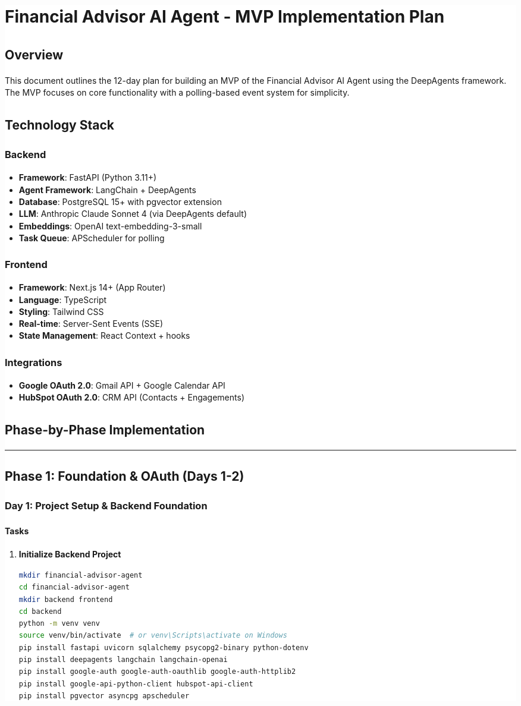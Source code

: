 # Financial Advisor AI Agent - MVP Implementation Plan

## Overview

This document outlines the 12-day plan for building an MVP of the Financial Advisor AI Agent using the DeepAgents framework. The MVP focuses on core functionality with a polling-based event system for simplicity.

## Technology Stack

### Backend
- **Framework**: FastAPI (Python 3.11+)
- **Agent Framework**: LangChain + DeepAgents
- **Database**: PostgreSQL 15+ with pgvector extension
- **LLM**: Anthropic Claude Sonnet 4 (via DeepAgents default)
- **Embeddings**: OpenAI text-embedding-3-small
- **Task Queue**: APScheduler for polling

### Frontend
- **Framework**: Next.js 14+ (App Router)
- **Language**: TypeScript
- **Styling**: Tailwind CSS
- **Real-time**: Server-Sent Events (SSE)
- **State Management**: React Context + hooks

### Integrations
- **Google OAuth 2.0**: Gmail API + Google Calendar API
- **HubSpot OAuth 2.0**: CRM API (Contacts + Engagements)

## Phase-by-Phase Implementation

---

## Phase 1: Foundation & OAuth (Days 1-2)

### Day 1: Project Setup & Backend Foundation

#### Tasks
1. **Initialize Backend Project**
   ```bash
   mkdir financial-advisor-agent
   cd financial-advisor-agent
   mkdir backend frontend
   cd backend
   python -m venv venv
   source venv/bin/activate  # or venv\Scripts\activate on Windows
   pip install fastapi uvicorn sqlalchemy psycopg2-binary python-dotenv
   pip install deepagents langchain langchain-openai
   pip install google-auth google-auth-oauthlib google-auth-httplib2
   pip install google-api-python-client hubspot-api-client
   pip install pgvector asyncpg apscheduler
   ```
